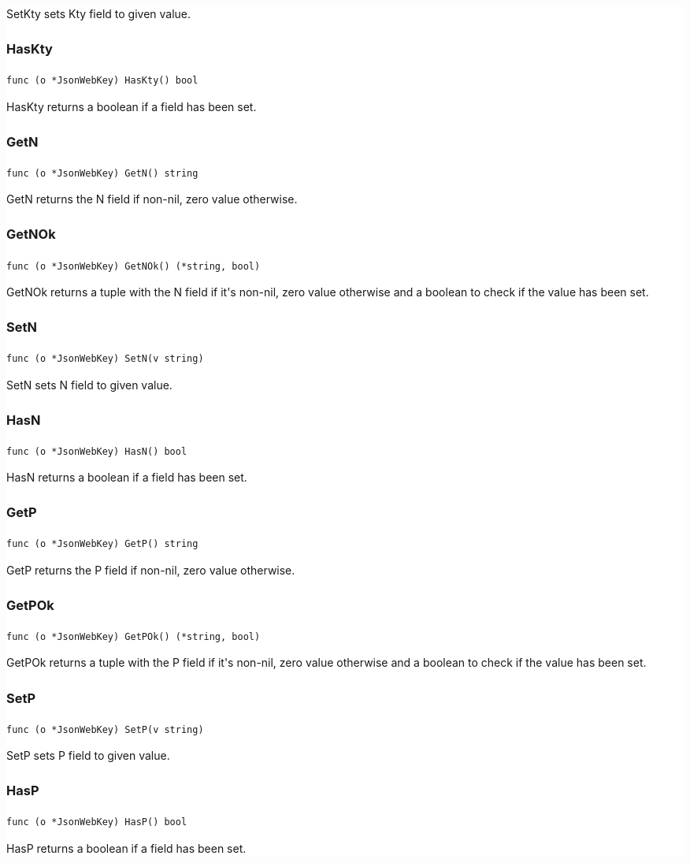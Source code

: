SetKty sets Kty field to given value.

### HasKty

`func (o *JsonWebKey) HasKty() bool`

HasKty returns a boolean if a field has been set.

### GetN

`func (o *JsonWebKey) GetN() string`

GetN returns the N field if non-nil, zero value otherwise.

### GetNOk

`func (o *JsonWebKey) GetNOk() (*string, bool)`

GetNOk returns a tuple with the N field if it's non-nil, zero value otherwise
and a boolean to check if the value has been set.

### SetN

`func (o *JsonWebKey) SetN(v string)`

SetN sets N field to given value.

### HasN

`func (o *JsonWebKey) HasN() bool`

HasN returns a boolean if a field has been set.

### GetP

`func (o *JsonWebKey) GetP() string`

GetP returns the P field if non-nil, zero value otherwise.

### GetPOk

`func (o *JsonWebKey) GetPOk() (*string, bool)`

GetPOk returns a tuple with the P field if it's non-nil, zero value otherwise
and a boolean to check if the value has been set.

### SetP

`func (o *JsonWebKey) SetP(v string)`

SetP sets P field to given value.

### HasP

`func (o *JsonWebKey) HasP() bool`

HasP returns a boolean if a field has been set.
